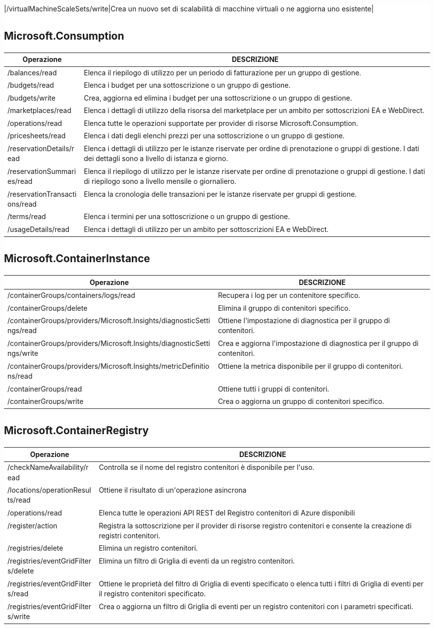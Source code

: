 |/virtualMachineScaleSets/write|Crea un nuovo set di scalabilità di macchine virtuali o ne aggiorna uno esistente|

## <a name="microsoftconsumption"></a>Microsoft.Consumption

| Operazione | DESCRIZIONE |
|---|---|
|/balances/read|Elenca il riepilogo di utilizzo per un periodo di fatturazione per un gruppo di gestione.|
|/budgets/read|Elenca i budget per una sottoscrizione o un gruppo di gestione.|
|/budgets/write|Crea, aggiorna ed elimina i budget per una sottoscrizione o un gruppo di gestione.|
|/marketplaces/read|Elenca i dettagli di utilizzo della risorsa del marketplace per un ambito per sottoscrizioni EA e WebDirect.|
|/operations/read|Elenca tutte le operazioni supportate per provider di risorse Microsoft.Consumption.|
|/pricesheets/read|Elenca i dati degli elenchi prezzi per una sottoscrizione o un gruppo di gestione.|
|/reservationDetails/read|Elenca i dettagli di utilizzo per le istanze riservate per ordine di prenotazione o gruppi di gestione. I dati dei dettagli sono a livello di istanza e giorno.|
|/reservationSummaries/read|Elenca il riepilogo di utilizzo per le istanze riservate per ordine di prenotazione o gruppi di gestione. I dati di riepilogo sono a livello mensile o giornaliero.|
|/reservationTransactions/read|Elenca la cronologia delle transazioni per le istanze riservate per gruppi di gestione.|
|/terms/read|Elenca i termini per una sottoscrizione o un gruppo di gestione.|
|/usageDetails/read|Elenca i dettagli di utilizzo per un ambito per sottoscrizioni EA e WebDirect.|

## <a name="microsoftcontainerinstance"></a>Microsoft.ContainerInstance

| Operazione | DESCRIZIONE |
|---|---|
|/containerGroups/containers/logs/read|Recupera i log per un contenitore specifico.|
|/containerGroups/delete|Elimina il gruppo di contenitori specifico.|
|/containerGroups/providers/Microsoft.Insights/diagnosticSettings/read|Ottiene l'impostazione di diagnostica per il gruppo di contenitori.|
|/containerGroups/providers/Microsoft.Insights/diagnosticSettings/write|Crea e aggiorna l'impostazione di diagnostica per il gruppo di contenitori.|
|/containerGroups/providers/Microsoft.Insights/metricDefinitions/read|Ottiene la metrica disponibile per il gruppo di contenitori.|
|/containerGroups/read|Ottiene tutti i gruppi di contenitori.|
|/containerGroups/write|Crea o aggiorna un gruppo di contenitori specifico.|

## <a name="microsoftcontainerregistry"></a>Microsoft.ContainerRegistry

| Operazione | DESCRIZIONE |
|---|---|
|/checkNameAvailability/read|Controlla se il nome del registro contenitori è disponibile per l'uso.|
|/locations/operationResults/read|Ottiene il risultato di un'operazione asincrona|
|/operations/read|Elenca tutte le operazioni API REST del Registro contenitori di Azure disponibili|
|/register/action|Registra la sottoscrizione per il provider di risorse registro contenitori e consente la creazione di registri contenitori.|
|/registries/delete|Elimina un registro contenitori.|
|/registries/eventGridFilters/delete|Elimina un filtro di Griglia di eventi da un registro contenitori.|
|/registries/eventGridFilters/read|Ottiene le proprietà del filtro di Griglia di eventi specificato o elenca tutti i filtri di Griglia di eventi per il registro contenitori specificato.|
|/registries/eventGridFilters/write|Crea o aggiorna un filtro di Griglia di eventi per un registro contenitori con i parametri specificati.|